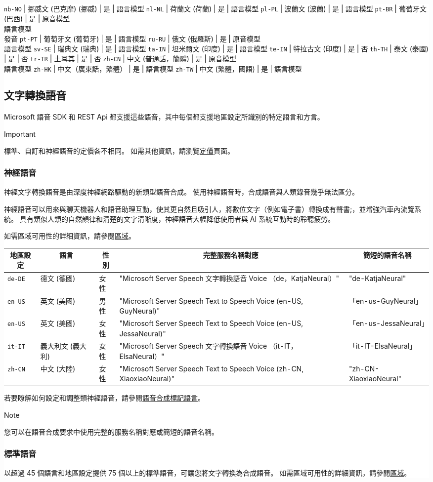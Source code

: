 `nb-NO` | 挪威文 (巴克摩) (挪威) | 是 | 語言模型
`nl-NL` | 荷蘭文 (荷蘭) | 是 | 語言模型
`pl-PL` | 波蘭文 (波蘭) | 是 | 語言模型
`pt-BR` | 葡萄牙文 (巴西) | 是 | 原音模型<br>語言模型<br>發音
`pt-PT` | 葡萄牙文 (葡萄牙) | 是 | 語言模型
`ru-RU` | 俄文 (俄羅斯) | 是 | 原音模型<br>語言模型
`sv-SE` | 瑞典文 (瑞典) | 是 | 語言模型
`ta-IN` | 坦米爾文 (印度) | 是 | 語言模型
`te-IN` | 特拉古文 (印度) | 是 | 否
`th-TH` | 泰文 (泰國) | 是 | 否
`tr-TR` | 土耳其 | 是 | 否
`zh-CN` | 中文 (普通話，簡體) | 是 | 原音模型<br>語言模型
`zh-HK` | 中文（廣東話，繁體） | 是 | 語言模型
`zh-TW` | 中文 (繁體，國語) | 是 | 語言模型

## <a name="text-to-speech"></a>文字轉換語音

Microsoft 語音 SDK 和 REST Api 都支援這些語音，其中每個都支援地區設定所識別的特定語言和方言。

> [!IMPORTANT]
> 標準、自訂和神經語音的定價各不相同。 如需其他資訊，請瀏覽[定價](https://azure.microsoft.com/pricing/details/cognitive-services/speech-services/)頁面。

### <a name="neural-voices"></a>神經語音

神經文字轉換語音是由深度神經網路驅動的新類型語音合成。 使用神經語音時，合成語音與人類錄音幾乎無法區分。

神經語音可以用來與聊天機器人和語音助理互動，使其更自然且吸引人，將數位文字（例如電子書）轉換成有聲書;，並增強汽車內流覽系統。 具有類似人類的自然韻律和清楚的文字清晰度，神經語音大幅降低使用者與 AI 系統互動時的聆聽疲勞。

如需區域可用性的詳細資訊，請參閱[區域](regions.md#standard-and-neural-voices)。

地區設定 | 語言 | 性別 | 完整服務名稱對應 | 簡短的語音名稱
--------|----------|--------|---------|------------
`de-DE` | 德文 (德國) | 女性 | "Microsoft Server Speech 文字轉換語音 Voice （de，KatjaNeural）" | "de-KatjaNeural"
`en-US` | 英文 (美國) | 男性 | "Microsoft Server Speech Text to Speech Voice (en-US, GuyNeural)" | 「en-us-GuyNeural」
`en-US` | 英文 (美國) | 女性 | "Microsoft Server Speech Text to Speech Voice (en-US, JessaNeural)" | 「en-us-JessaNeural」
`it-IT` | 義大利文 (義大利) | 女性 |"Microsoft Server Speech 文字轉換語音 Voice （it-IT，ElsaNeural）" | 「it-IT-ElsaNeural」
`zh-CN` | 中文 (大陸) | 女性 | "Microsoft Server Speech Text to Speech Voice (zh-CN, XiaoxiaoNeural)" | "zh-CN-XiaoxiaoNeural"

若要瞭解如何設定和調整類神經語音，請參閱[語音合成標記語言](speech-synthesis-markup.md#adjust-speaking-styles)。

> [!NOTE]
> 您可以在語音合成要求中使用完整的服務名稱對應或簡短的語音名稱。

### <a name="standard-voices"></a>標準語音

以超過 45 個語言和地區設定提供 75 個以上的標準語音，可讓您將文字轉換為合成語音。 如需區域可用性的詳細資訊，請參閱[區域](regions.md#standard-and-neural-voices)。
